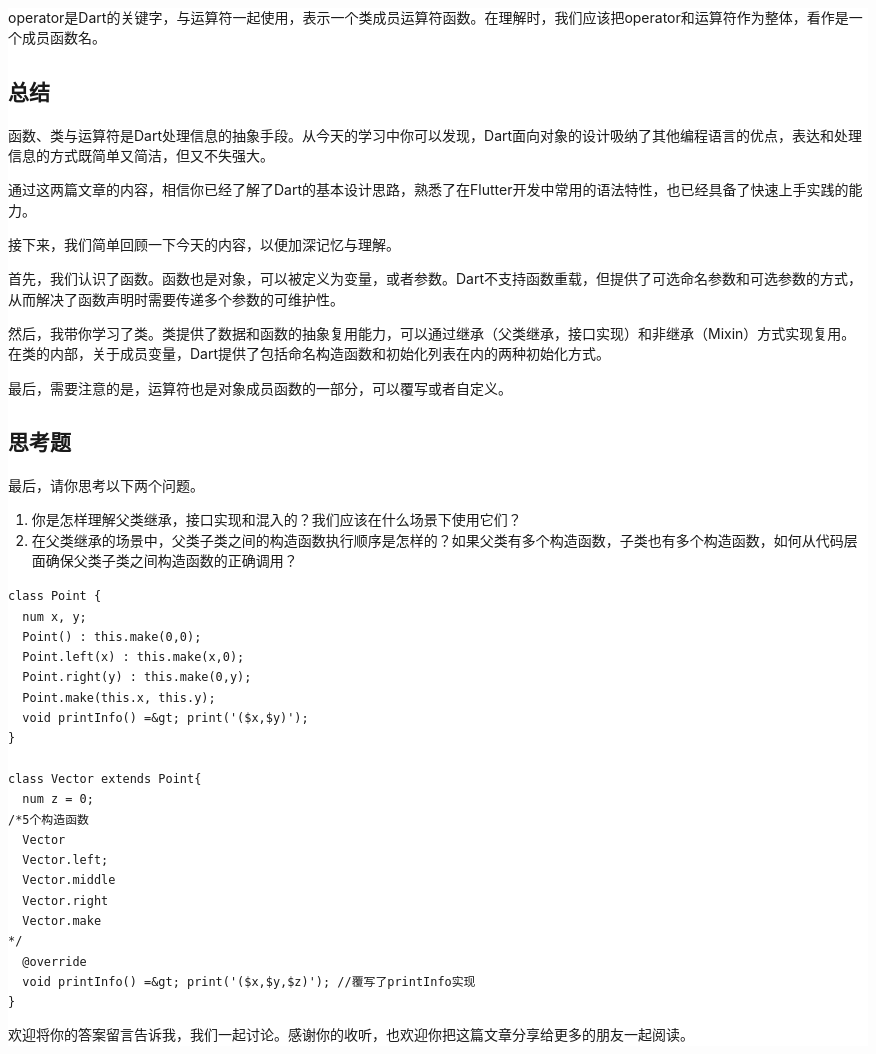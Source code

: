 operator是Dart的关键字，与运算符一起使用，表示一个类成员运算符函数。在理解时，我们应该把operator和运算符作为整体，看作是一个成员函数名。

## 总结

函数、类与运算符是Dart处理信息的抽象手段。从今天的学习中你可以发现，Dart面向对象的设计吸纳了其他编程语言的优点，表达和处理信息的方式既简单又简洁，但又不失强大。

通过这两篇文章的内容，相信你已经了解了Dart的基本设计思路，熟悉了在Flutter开发中常用的语法特性，也已经具备了快速上手实践的能力。

接下来，我们简单回顾一下今天的内容，以便加深记忆与理解。

首先，我们认识了函数。函数也是对象，可以被定义为变量，或者参数。Dart不支持函数重载，但提供了可选命名参数和可选参数的方式，从而解决了函数声明时需要传递多个参数的可维护性。

然后，我带你学习了类。类提供了数据和函数的抽象复用能力，可以通过继承（父类继承，接口实现）和非继承（Mixin）方式实现复用。在类的内部，关于成员变量，Dart提供了包括命名构造函数和初始化列表在内的两种初始化方式。

最后，需要注意的是，运算符也是对象成员函数的一部分，可以覆写或者自定义。

## 思考题

最后，请你思考以下两个问题。

1. 你是怎样理解父类继承，接口实现和混入的？我们应该在什么场景下使用它们？
1. 在父类继承的场景中，父类子类之间的构造函数执行顺序是怎样的？如果父类有多个构造函数，子类也有多个构造函数，如何从代码层面确保父类子类之间构造函数的正确调用？

```
class Point {
  num x, y;
  Point() : this.make(0,0);
  Point.left(x) : this.make(x,0);
  Point.right(y) : this.make(0,y);
  Point.make(this.x, this.y);
  void printInfo() =&gt; print('($x,$y)');
}

class Vector extends Point{
  num z = 0;
/*5个构造函数
  Vector
  Vector.left;
  Vector.middle
  Vector.right
  Vector.make
*/
  @override
  void printInfo() =&gt; print('($x,$y,$z)'); //覆写了printInfo实现
}

```

欢迎将你的答案留言告诉我，我们一起讨论。感谢你的收听，也欢迎你把这篇文章分享给更多的朋友一起阅读。


